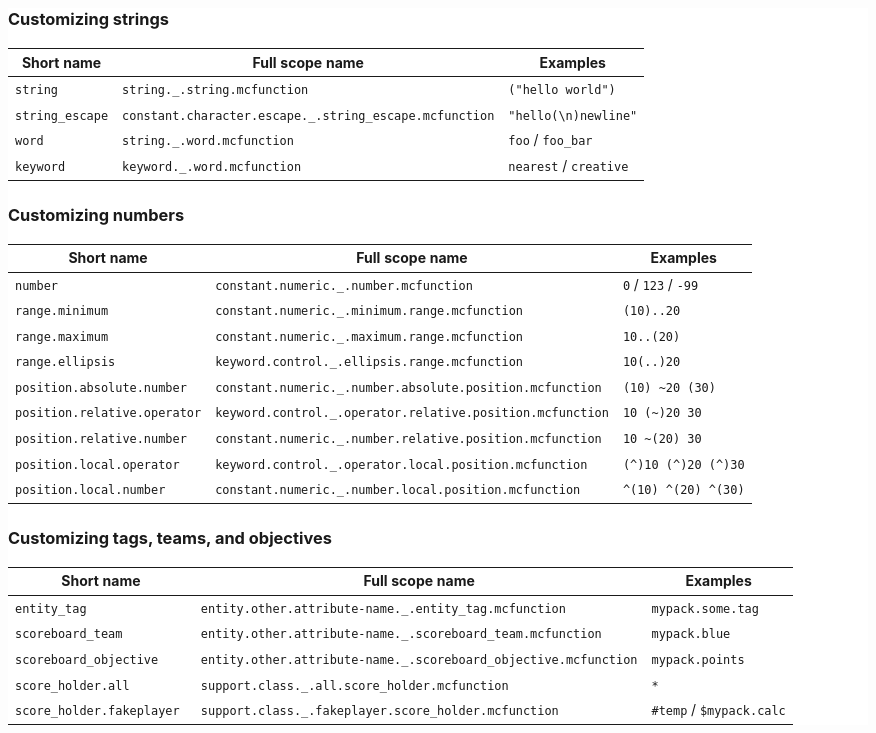 ### Customizing strings
Short name              | Full scope name                                         | Examples
----------------------- | ------------------------------------------------------- | ----------
`string`                | `string._.string.mcfunction`                            | `("hello world")`
`string_escape`         | `constant.character.escape._.string_escape.mcfunction`  | `"hello(\n)newline"`
`word`                  | `string._.word.mcfunction`                              | `foo` / `foo_bar`
`keyword`               | `keyword._.word.mcfunction`                             | `nearest` / `creative`

### Customizing numbers
Short name                    | Full scope name                                             | Examples
----------------------------- | ----------------------------------------------------------- | ----------
`number`                      | `constant.numeric._.number.mcfunction`                      | `0` / `123` / `-99`
`range.minimum`               | `constant.numeric._.minimum.range.mcfunction`               | `(10)..20`
`range.maximum`               | `constant.numeric._.maximum.range.mcfunction`               | `10..(20)`
`range.ellipsis`              | `keyword.control._.ellipsis.range.mcfunction`               | `10(..)20`
`position.absolute.number`    | `constant.numeric._.number.absolute.position.mcfunction`    | `(10) ~20 (30)`
`position.relative.operator`  | `keyword.control._.operator.relative.position.mcfunction`   | `10 (~)20 30`
`position.relative.number`    | `constant.numeric._.number.relative.position.mcfunction`    | `10 ~(20) 30`
`position.local.operator`     | `keyword.control._.operator.local.position.mcfunction`      | `(^)10 (^)20 (^)30`
`position.local.number`       | `constant.numeric._.number.local.position.mcfunction`       | `^(10) ^(20) ^(30)`

### Customizing tags, teams, and objectives
Short name                  | Full scope name                                                 | Examples
--------------------------- | --------------------------------------------------------------- | ----------
`entity_tag`                | `entity.other.attribute-name._.entity_tag.mcfunction`           | `mypack.some.tag`
`scoreboard_team `          | `entity.other.attribute-name._.scoreboard_team.mcfunction`      | `mypack.blue`
`scoreboard_objective`      | `entity.other.attribute-name._.scoreboard_objective.mcfunction` | `mypack.points`
`score_holder.all`          | `support.class._.all.score_holder.mcfunction`                   | `*`
`score_holder.fakeplayer `  | `support.class._.fakeplayer.score_holder.mcfunction`            | `#temp` / `$mypack.calc`
